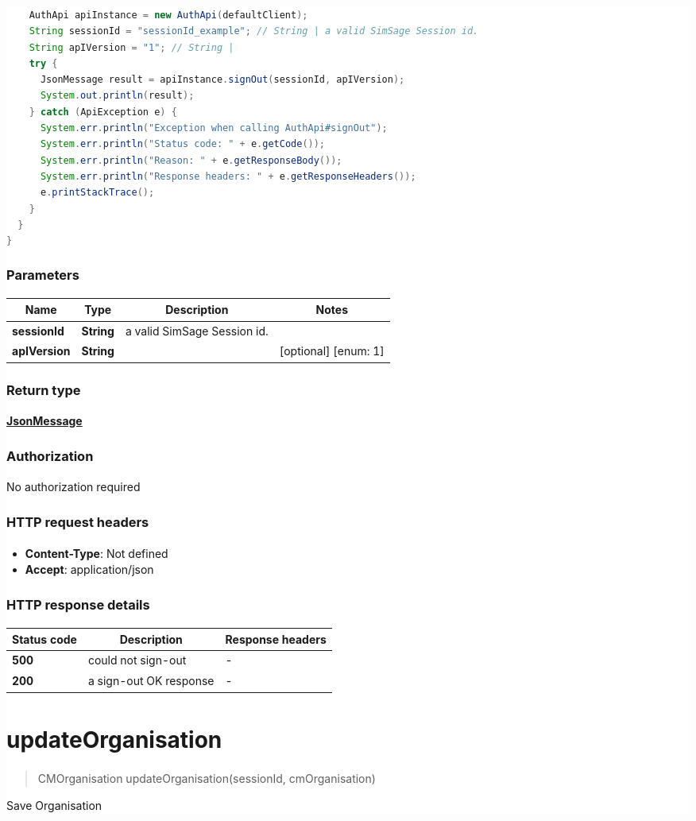 ```java
    AuthApi apiInstance = new AuthApi(defaultClient);
    String sessionId = "sessionId_example"; // String | a valid SimSage Session id.
    String apIVersion = "1"; // String | 
    try {
      JsonMessage result = apiInstance.signOut(sessionId, apIVersion);
      System.out.println(result);
    } catch (ApiException e) {
      System.err.println("Exception when calling AuthApi#signOut");
      System.err.println("Status code: " + e.getCode());
      System.err.println("Reason: " + e.getResponseBody());
      System.err.println("Response headers: " + e.getResponseHeaders());
      e.printStackTrace();
    }
  }
}
```

### Parameters

| Name | Type | Description  | Notes |
|------------- | ------------- | ------------- | -------------|
| **sessionId** | **String**| a valid SimSage Session id. | |
| **apIVersion** | **String**|  | [optional] [enum: 1] |

### Return type

[**JsonMessage**](JsonMessage.md)

### Authorization

No authorization required

### HTTP request headers

 - **Content-Type**: Not defined
 - **Accept**: application/json

### HTTP response details
| Status code | Description | Response headers |
|-------------|-------------|------------------|
| **500** | could not sign-out |  -  |
| **200** | a sign-out OK response |  -  |

<a id="updateOrganisation"></a>
# **updateOrganisation**
> CMOrganisation updateOrganisation(sessionId, cmOrganisation)

Save Organisation

